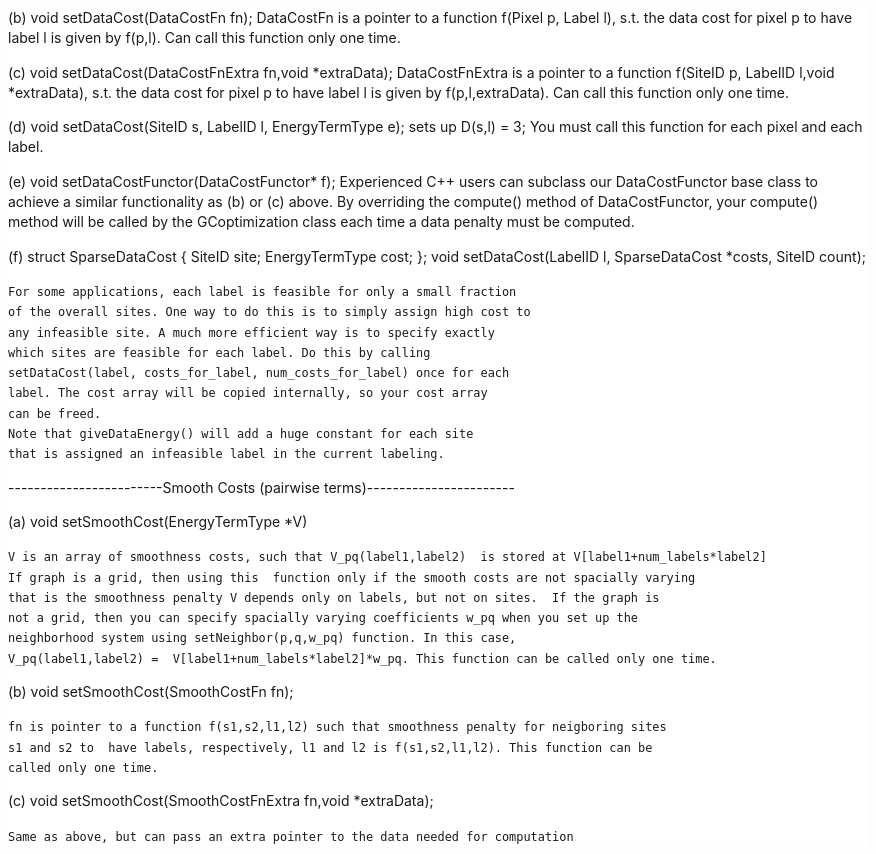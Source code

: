 (b) void setDataCost(DataCostFn fn); 
    DataCostFn is a pointer to a function  f(Pixel p, Label l), s.t. the data cost for pixel p to have      
    label l  is given by f(p,l). Can call this function only one time.

(c) void setDataCost(DataCostFnExtra fn,void *extraData);
    DataCostFnExtra is a pointer to a function  f(SiteID p, LabelID l,void *extraData), s.t. the data 
    cost for pixel p to have label l  is given by f(p,l,extraData).  Can call this function only one time.

(d) void setDataCost(SiteID s, LabelID l, EnergyTermType e); 
    sets up D(s,l) = 3; You must call this function for each pixel and each label.

(e) void setDataCostFunctor(DataCostFunctor* f);
    Experienced C++ users can subclass our DataCostFunctor base class to achieve
    a similar functionality as (b) or (c) above. By overriding the compute() method 
    of DataCostFunctor, your compute() method will be called by the GCoptimization
    class each time a data penalty must be computed.
         
(f) struct SparseDataCost {
        SiteID site;
        EnergyTermType cost;
    };
    void setDataCost(LabelID l, SparseDataCost *costs, SiteID count);
    
    For some applications, each label is feasible for only a small fraction
    of the overall sites. One way to do this is to simply assign high cost to
    any infeasible site. A much more efficient way is to specify exactly
    which sites are feasible for each label. Do this by calling
    setDataCost(label, costs_for_label, num_costs_for_label) once for each
    label. The cost array will be copied internally, so your cost array
    can be freed.
    Note that giveDataEnergy() will add a huge constant for each site
    that is assigned an infeasible label in the current labeling.
    

------------------------Smooth Costs (pairwise terms)-----------------------

(a) void setSmoothCost(EnergyTermType *V)
    
    V is an array of smoothness costs, such that V_pq(label1,label2)  is stored at V[label1+num_labels*label2]        
    If graph is a grid, then using this  function only if the smooth costs are not spacially varying    
    that is the smoothness penalty V depends only on labels, but not on sites.  If the graph is 
    not a grid, then you can specify spacially varying coefficients w_pq when you set up the
    neighborhood system using setNeighbor(p,q,w_pq) function. In this case, 
    V_pq(label1,label2) =  V[label1+num_labels*label2]*w_pq. This function can be called only one time.                            

(b) void setSmoothCost(SmoothCostFn fn);

    fn is pointer to a function f(s1,s2,l1,l2) such that smoothness penalty for neigboring sites     
    s1 and s2 to  have labels, respectively, l1 and l2 is f(s1,s2,l1,l2). This function can be 
    called only one time.         

(c) void setSmoothCost(SmoothCostFnExtra fn,void *extraData);	

    Same as above, but can pass an extra pointer to the data needed for computation

